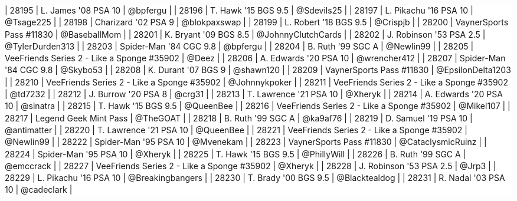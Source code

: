 | 28195 | L. James &#039;08 PSA 10 | \@bpfergu |
| 28196 | T. Hawk &#039;15 BGS 9.5 | \@Sdevils25 |
| 28197 | L. Pikachu &#039;16 PSA 10 | \@Tsage225 |
| 28198 | Charizard &#039;02 PSA 9 | \@blokpaxswap |
| 28199 | L. Robert &#039;18 BGS 9.5 | \@Crispjb |
| 28200 | VaynerSports Pass #11830 | \@BaseballMom |
| 28201 | K. Bryant &#039;09 BGS 8.5 | \@JohnnyClutchCards |
| 28202 | J. Robinson &#039;53 PSA 2.5 | \@TylerDurden313 |
| 28203 | Spider-Man &#039;84 CGC 9.8 | \@bpfergu |
| 28204 | B. Ruth &#039;99 SGC A | \@Newlin99 |
| 28205 | VeeFriends Series 2 - Like a Sponge #35902 | \@Deez |
| 28206 | A. Edwards &#039;20 PSA 10 | \@wrencher412 |
| 28207 | Spider-Man &#039;84 CGC 9.8 | \@Skybo53 |
| 28208 | K. Durant &#039;07 BGS 9 | \@shawn120 |
| 28209 | VaynerSports Pass #11830 | \@EpsilonDelta1203 |
| 28210 | VeeFriends Series 2 - Like a Sponge #35902 | \@Johnnykpoker |
| 28211 | VeeFriends Series 2 - Like a Sponge #35902 | \@td7232 |
| 28212 | J. Burrow &#039;20 PSA 8 | \@crg31 |
| 28213 | T. Lawrence &#039;21 PSA 10 | \@Xheryk |
| 28214 | A. Edwards &#039;20 PSA 10 | \@sinatra |
| 28215 | T. Hawk &#039;15 BGS 9.5 | \@QueenBee |
| 28216 | VeeFriends Series 2 - Like a Sponge #35902 | \@Mikel107 |
| 28217 | Legend Geek Mint Pass | \@TheGOAT |
| 28218 | B. Ruth &#039;99 SGC A | \@ka9af76 |
| 28219 | D. Samuel &#039;19 PSA 10 | \@antimatter |
| 28220 | T. Lawrence &#039;21 PSA 10 | \@QueenBee |
| 28221 | VeeFriends Series 2 - Like a Sponge #35902 | \@Newlin99 |
| 28222 | Spider-Man &#039;95 PSA 10 | \@Mvenekam |
| 28223 | VaynerSports Pass #11830 | \@CataclysmicRuinz |
| 28224 | Spider-Man &#039;95 PSA 10 | \@Xheryk |
| 28225 | T. Hawk &#039;15 BGS 9.5 | \@PhillyWill |
| 28226 | B. Ruth &#039;99 SGC A | \@emccrack |
| 28227 | VeeFriends Series 2 - Like a Sponge #35902 | \@Xheryk |
| 28228 | J. Robinson &#039;53 PSA 2.5 | \@Jrp3 |
| 28229 | L. Pikachu &#039;16 PSA 10 | \@Breakingbangers |
| 28230 | T. Brady &#039;00 BGS 9.5 | \@Blacktealdog |
| 28231 | R. Nadal &#039;03 PSA 10 | \@cadeclark |